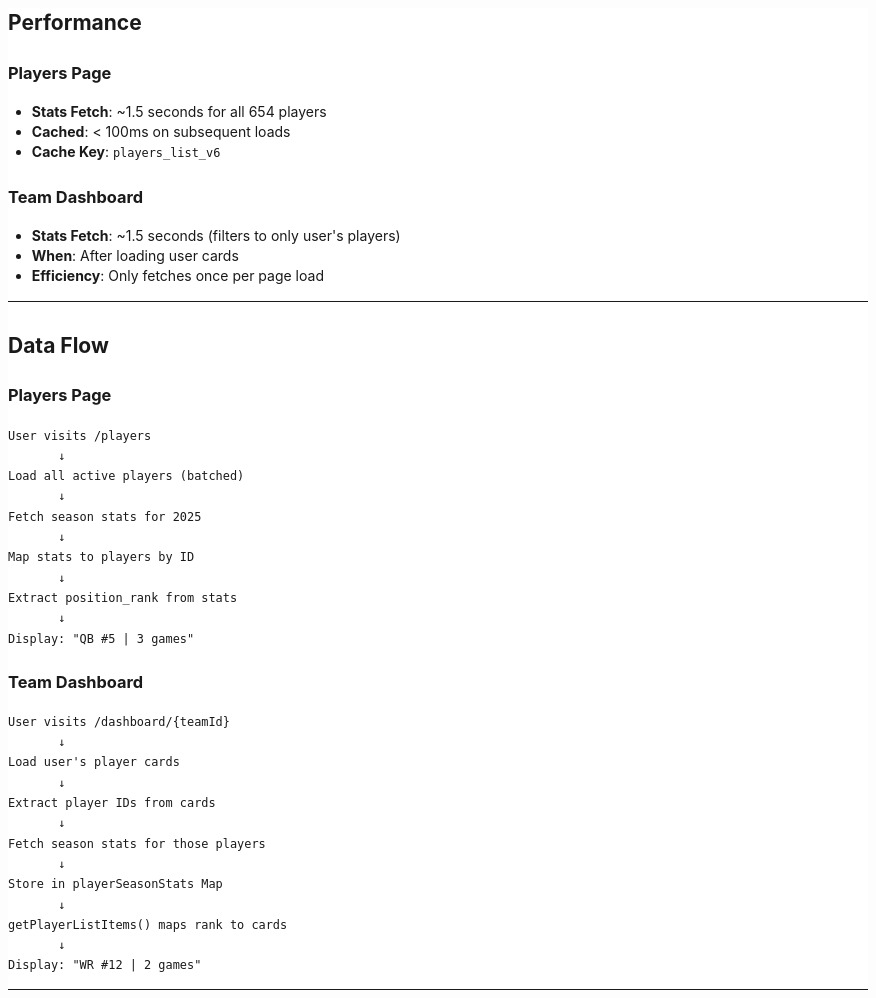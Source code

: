 
## Performance

### Players Page
- **Stats Fetch**: ~1.5 seconds for all 654 players
- **Cached**: < 100ms on subsequent loads
- **Cache Key**: `players_list_v6`

### Team Dashboard
- **Stats Fetch**: ~1.5 seconds (filters to only user's players)
- **When**: After loading user cards
- **Efficiency**: Only fetches once per page load

---

## Data Flow

### Players Page
```
User visits /players
       ↓
Load all active players (batched)
       ↓
Fetch season stats for 2025
       ↓
Map stats to players by ID
       ↓
Extract position_rank from stats
       ↓
Display: "QB #5 | 3 games"
```

### Team Dashboard
```
User visits /dashboard/{teamId}
       ↓
Load user's player cards
       ↓
Extract player IDs from cards
       ↓
Fetch season stats for those players
       ↓
Store in playerSeasonStats Map
       ↓
getPlayerListItems() maps rank to cards
       ↓
Display: "WR #12 | 2 games"
```

---
